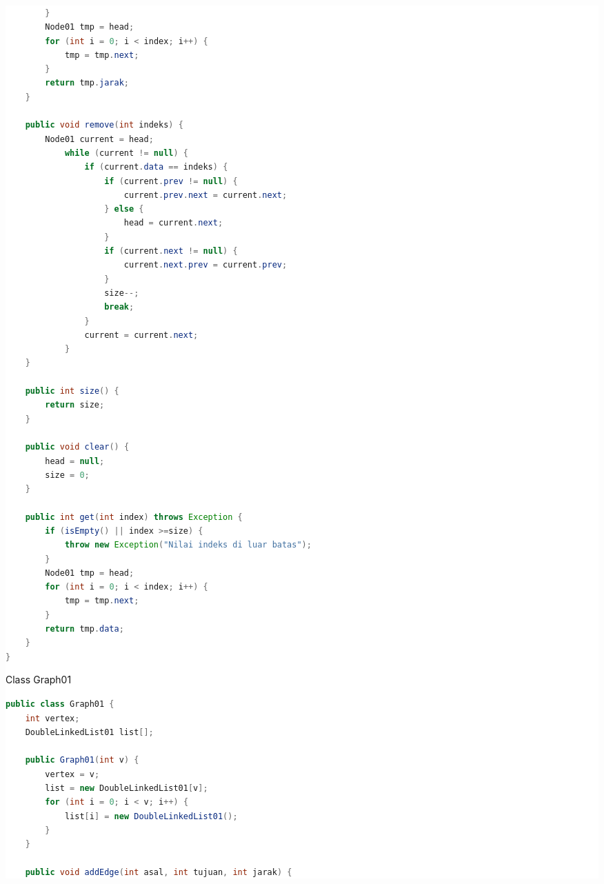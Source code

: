 ```java
        }
        Node01 tmp = head;
        for (int i = 0; i < index; i++) {
            tmp = tmp.next;
        }
        return tmp.jarak;
    }

    public void remove(int indeks) {
        Node01 current = head;
            while (current != null) {
                if (current.data == indeks) {
                    if (current.prev != null) {
                        current.prev.next = current.next;
                    } else {
                        head = current.next;
                    }
                    if (current.next != null) {
                        current.next.prev = current.prev;
                    }
                    size--;
                    break;
                }
                current = current.next;
            }
    }

    public int size() {
        return size;    
    }

    public void clear() {
        head = null;
        size = 0;
    }

    public int get(int index) throws Exception {
        if (isEmpty() || index >=size) {
            throw new Exception("Nilai indeks di luar batas");
        }
        Node01 tmp = head;
        for (int i = 0; i < index; i++) {
            tmp = tmp.next;
        }
        return tmp.data;
    }
}
```

Class Graph01
```java
public class Graph01 {
    int vertex;
    DoubleLinkedList01 list[];

    public Graph01(int v) {
        vertex = v;
        list = new DoubleLinkedList01[v];
        for (int i = 0; i < v; i++) {
            list[i] = new DoubleLinkedList01();
        }
    }

    public void addEdge(int asal, int tujuan, int jarak) {
```